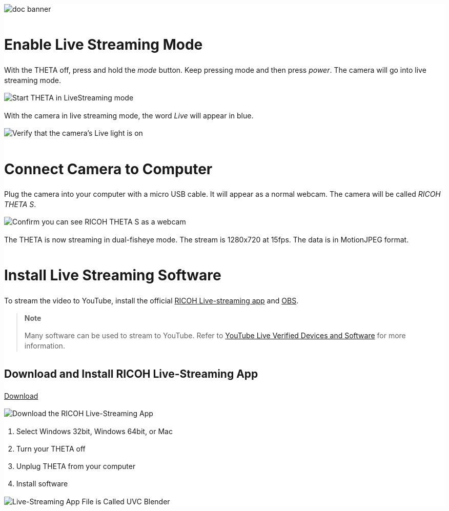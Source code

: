 
![doc banner](http://theta360.guide/community-document/img/livestreaming/doc-banner.png)

Enable Live Streaming Mode
==========================

With the THETA off, press and hold the *mode* button. Keep pressing mode
and then press *power*. The camera will go into live streaming mode.

![Start THETA in LiveStreaming mode](http://theta360.guide/community-document/img/livestreaming/mode-buttons.png)

With the camera in live streaming mode, the word *Live* will appear in
blue.

![Verify that the camera’s *Live* light is on](http://theta360.guide/community-document/img/livestreaming/live-light.png)

Connect Camera to Computer
==========================

Plug the camera into your computer with a micro USB cable. It will
appear as a normal webcam. The camera will be called *RICOH THETA S*.

![Confirm you can see *RICOH THETA S* as a webcam](http://theta360.guide/community-document/img/livestreaming/skype-webcam.png)

The THETA is now streaming in dual-fisheye mode. The stream is 1280x720
at 15fps. The data is in MotionJPEG format.

Install Live Streaming Software
===============================

To stream the video to YouTube, install the official [RICOH
Live-streaming app](https://theta360.com/en/support/download/) and
[OBS](https://obsproject.com/).

> **Note**
>
> Many software can be used to stream to YouTube. Refer to [YouTube Live
> Verified Devices and
> Software](https://support.google.com/youtube/answer/2907883?hl=en) for
> more information.

Download and Install RICOH Live-Streaming App
---------------------------------------------

[Download](https://theta360.com/en/support/download/)

![Download the RICOH Live-Streaming App](http://theta360.guide/community-document/img/livestreaming/live-streaming-download.png)

1.  Select Windows 32bit, Windows 64bit, or Mac

2.  Turn your THETA off

3.  Unplug THETA from your computer

4.  Install software

![Live-Streaming App File is Called UVC Blender](http://theta360.guide/community-document/img/livestreaming/uvcblender-install.png)
